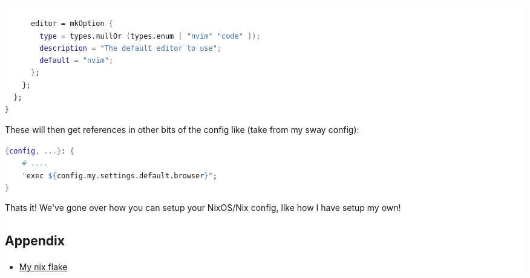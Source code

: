 ```nix

      editor = mkOption {
        type = types.nullOr (types.enum [ "nvim" "code" ]);
        description = "The default editor to use";
        default = "nvim";
      };
    };
  };
}
```

These will then get references in other bits of the config like (take from my sway config):

```nix
{config, ...}: {
    # ....
    "exec ${config.my.settings.default.browser}";
}

```

Thats it! We've gone over how you can setup your NixOS/Nix config, like how I have setup my own!

## Appendix

- [My nix flake](https://gitlab.com/hmajid2301/dotfiles)


[^1]: https://discourse.nixos.org/t/what-are-the-advantages-of-using-home-manager-with-flake-as-opposed-just-flakes-with-nixos/21628
[^2]: A great book about NixOS and flakes https://nixos
